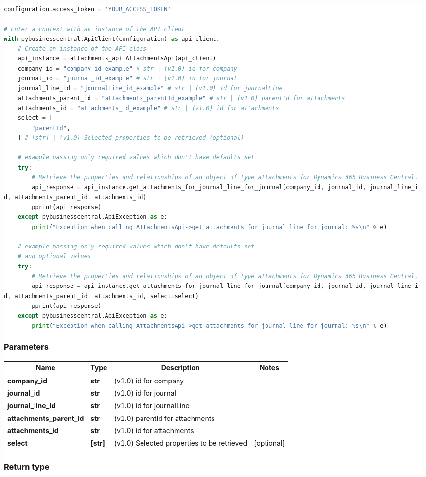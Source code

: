 ```python
configuration.access_token = 'YOUR_ACCESS_TOKEN'

# Enter a context with an instance of the API client
with pybusinesscentral.ApiClient(configuration) as api_client:
    # Create an instance of the API class
    api_instance = attachments_api.AttachmentsApi(api_client)
    company_id = "company_id_example" # str | (v1.0) id for company
    journal_id = "journal_id_example" # str | (v1.0) id for journal
    journal_line_id = "journalLine_id_example" # str | (v1.0) id for journalLine
    attachments_parent_id = "attachments_parentId_example" # str | (v1.0) parentId for attachments
    attachments_id = "attachments_id_example" # str | (v1.0) id for attachments
    select = [
        "parentId",
    ] # [str] | (v1.0) Selected properties to be retrieved (optional)

    # example passing only required values which don't have defaults set
    try:
        # Retrieve the properties and relationships of an object of type attachments for Dynamics 365 Business Central.
        api_response = api_instance.get_attachments_for_journal_line_for_journal(company_id, journal_id, journal_line_id, attachments_parent_id, attachments_id)
        pprint(api_response)
    except pybusinesscentral.ApiException as e:
        print("Exception when calling AttachmentsApi->get_attachments_for_journal_line_for_journal: %s\n" % e)

    # example passing only required values which don't have defaults set
    # and optional values
    try:
        # Retrieve the properties and relationships of an object of type attachments for Dynamics 365 Business Central.
        api_response = api_instance.get_attachments_for_journal_line_for_journal(company_id, journal_id, journal_line_id, attachments_parent_id, attachments_id, select=select)
        pprint(api_response)
    except pybusinesscentral.ApiException as e:
        print("Exception when calling AttachmentsApi->get_attachments_for_journal_line_for_journal: %s\n" % e)
```


### Parameters

Name | Type | Description  | Notes
------------- | ------------- | ------------- | -------------
 **company_id** | **str**| (v1.0) id for company |
 **journal_id** | **str**| (v1.0) id for journal |
 **journal_line_id** | **str**| (v1.0) id for journalLine |
 **attachments_parent_id** | **str**| (v1.0) parentId for attachments |
 **attachments_id** | **str**| (v1.0) id for attachments |
 **select** | **[str]**| (v1.0) Selected properties to be retrieved | [optional]

### Return type
